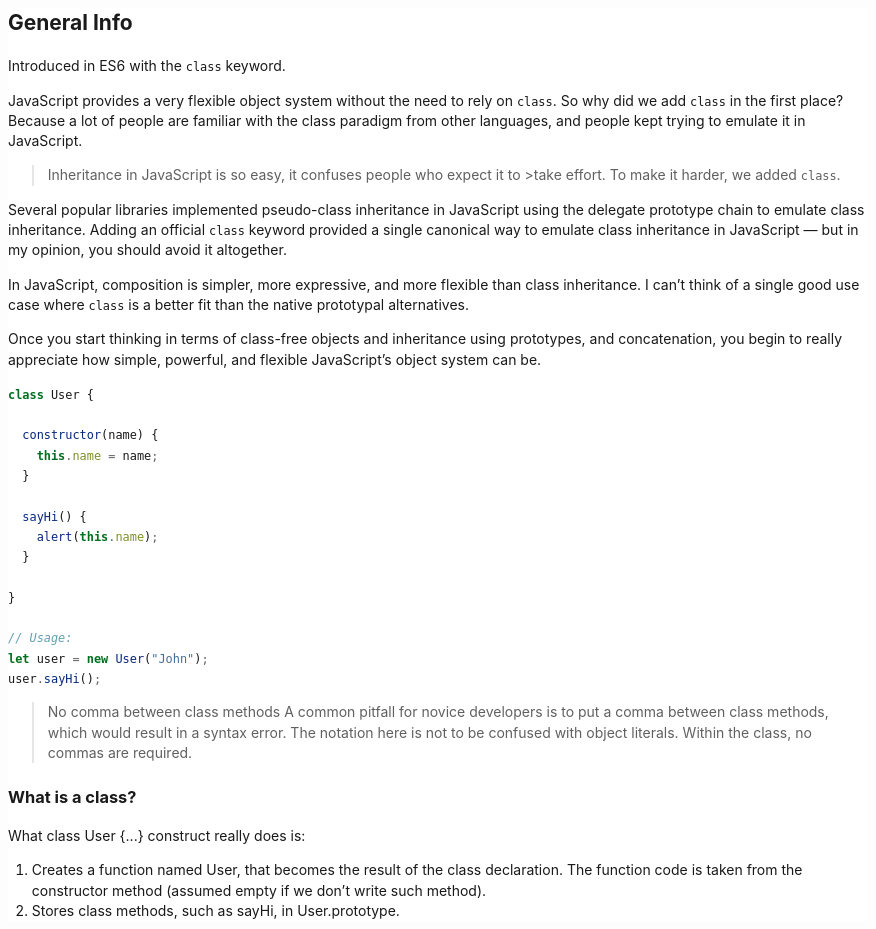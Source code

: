 ## General Info

Introduced in ES6 with the `class` keyword.

JavaScript provides a very flexible object system without the need to rely on `class`. So why did we add `class` in the first place? Because a lot of people are familiar with the class paradigm from other languages, and people kept trying to emulate it in JavaScript.

>Inheritance in JavaScript is so easy, it confuses people who expect it to >take effort. To make it harder, we added `class`.

Several popular libraries implemented pseudo-class inheritance in JavaScript using the delegate prototype chain to emulate class inheritance. Adding an official `class` keyword provided a single canonical way to emulate class inheritance in JavaScript — but in my opinion, you should avoid it altogether.

In JavaScript, composition is simpler, more expressive, and more flexible than class inheritance. I can’t think of a single good use case where `class` is a better fit than the native prototypal alternatives.

Once you start thinking in terms of class-free objects and inheritance using prototypes, and concatenation, you begin to really appreciate how simple, powerful, and flexible JavaScript’s object system can be.

```javascript
class User {

  constructor(name) {
    this.name = name;
  }

  sayHi() {
    alert(this.name);
  }

}

// Usage:
let user = new User("John");
user.sayHi();
```

> No comma between class methods
> A common pitfall for novice developers is to put a comma between class methods, which would result in a syntax error.
>The notation here is not to be confused with object literals. Within the class, no commas are required.

### What is a class?

What class User {...} construct really does is:

1. Creates a function named User, that becomes the result of the class declaration. The function code is taken from the constructor method (assumed empty if we don’t write such method).
2. Stores class methods, such as sayHi, in User.prototype.
